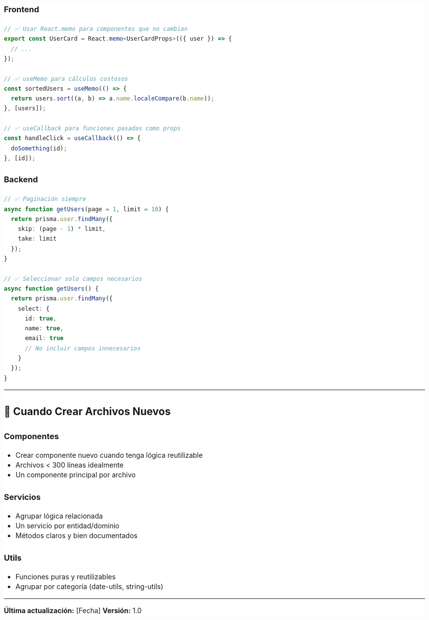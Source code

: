 ### Frontend
```typescript
// ✅ Usar React.memo para componentes que no cambian
export const UserCard = React.memo<UserCardProps>(({ user }) => {
  // ...
});

// ✅ useMemo para cálculos costosos
const sortedUsers = useMemo(() => {
  return users.sort((a, b) => a.name.localeCompare(b.name));
}, [users]);

// ✅ useCallback para funciones pasadas como props
const handleClick = useCallback(() => {
  doSomething(id);
}, [id]);
```

### Backend
```typescript
// ✅ Paginación siempre
async function getUsers(page = 1, limit = 10) {
  return prisma.user.findMany({
    skip: (page - 1) * limit,
    take: limit
  });
}

// ✅ Seleccionar solo campos necesarios
async function getUsers() {
  return prisma.user.findMany({
    select: {
      id: true,
      name: true,
      email: true
      // No incluir campos innecesarios
    }
  });
}
```

---

## 📂 Cuando Crear Archivos Nuevos

### Componentes
- Crear componente nuevo cuando tenga lógica reutilizable
- Archivos < 300 líneas idealmente
- Un componente principal por archivo

### Servicios
- Agrupar lógica relacionada
- Un servicio por entidad/dominio
- Métodos claros y bien documentados

### Utils
- Funciones puras y reutilizables
- Agrupar por categoría (date-utils, string-utils)

---

**Última actualización:** [Fecha]
**Versión:** 1.0
